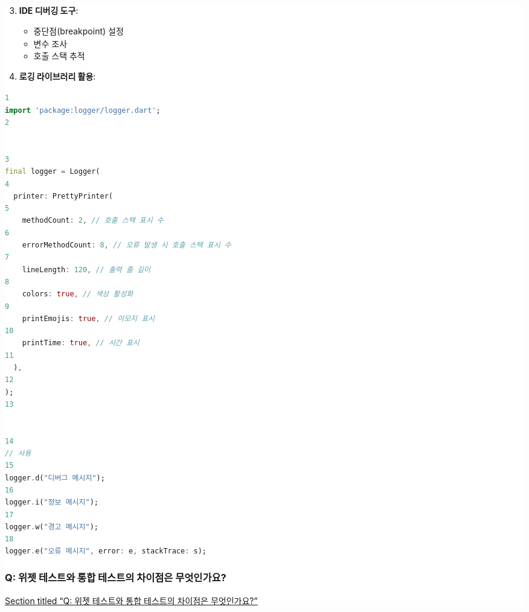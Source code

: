 3. **IDE 디버깅 도구**:

   * 중단점(breakpoint) 설정
   * 변수 조사
   * 호출 스택 추적

4. **로깅 라이브러리 활용**:

```dart
1
import 'package:logger/logger.dart';
2


3
final logger = Logger(
4
  printer: PrettyPrinter(
5
    methodCount: 2, // 호출 스택 표시 수
6
    errorMethodCount: 8, // 오류 발생 시 호출 스택 표시 수
7
    lineLength: 120, // 출력 줄 길이
8
    colors: true, // 색상 활성화
9
    printEmojis: true, // 이모지 표시
10
    printTime: true, // 시간 표시
11
  ),
12
);
13


14
// 사용
15
logger.d("디버그 메시지");
16
logger.i("정보 메시지");
17
logger.w("경고 메시지");
18
logger.e("오류 메시지", error: e, stackTrace: s);
```

### Q: 위젯 테스트와 통합 테스트의 차이점은 무엇인가요?

[Section titled “Q: 위젯 테스트와 통합 테스트의 차이점은 무엇인가요?”](#q-위젯-테스트와-통합-테스트의-차이점은-무엇인가요)
